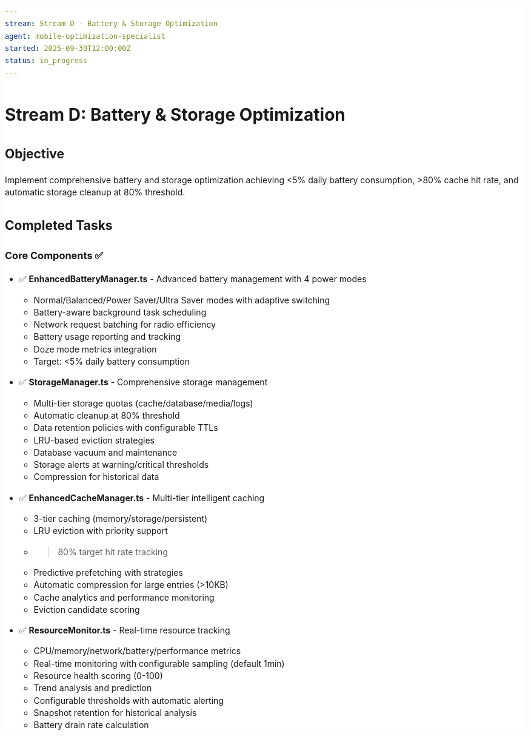```yaml
---
stream: Stream D - Battery & Storage Optimization
agent: mobile-optimization-specialist
started: 2025-09-30T12:00:00Z
status: in_progress
---
```


# Stream D: Battery & Storage Optimization

## Objective
Implement comprehensive battery and storage optimization achieving <5% daily battery consumption, >80% cache hit rate, and automatic storage cleanup at 80% threshold.

## Completed Tasks

### Core Components ✅
- ✅ **EnhancedBatteryManager.ts** - Advanced battery management with 4 power modes
  - Normal/Balanced/Power Saver/Ultra Saver modes with adaptive switching
  - Battery-aware background task scheduling
  - Network request batching for radio efficiency
  - Battery usage reporting and tracking
  - Doze mode metrics integration
  - Target: <5% daily battery consumption

- ✅ **StorageManager.ts** - Comprehensive storage management
  - Multi-tier storage quotas (cache/database/media/logs)
  - Automatic cleanup at 80% threshold
  - Data retention policies with configurable TTLs
  - LRU-based eviction strategies
  - Database vacuum and maintenance
  - Storage alerts at warning/critical thresholds
  - Compression for historical data

- ✅ **EnhancedCacheManager.ts** - Multi-tier intelligent caching
  - 3-tier caching (memory/storage/persistent)
  - LRU eviction with priority support
  - >80% target hit rate tracking
  - Predictive prefetching with strategies
  - Automatic compression for large entries (>10KB)
  - Cache analytics and performance monitoring
  - Eviction candidate scoring

- ✅ **ResourceMonitor.ts** - Real-time resource tracking
  - CPU/memory/network/battery/performance metrics
  - Real-time monitoring with configurable sampling (default 1min)
  - Resource health scoring (0-100)
  - Trend analysis and prediction
  - Configurable thresholds with automatic alerting
  - Snapshot retention for historical analysis
  - Battery drain rate calculation
